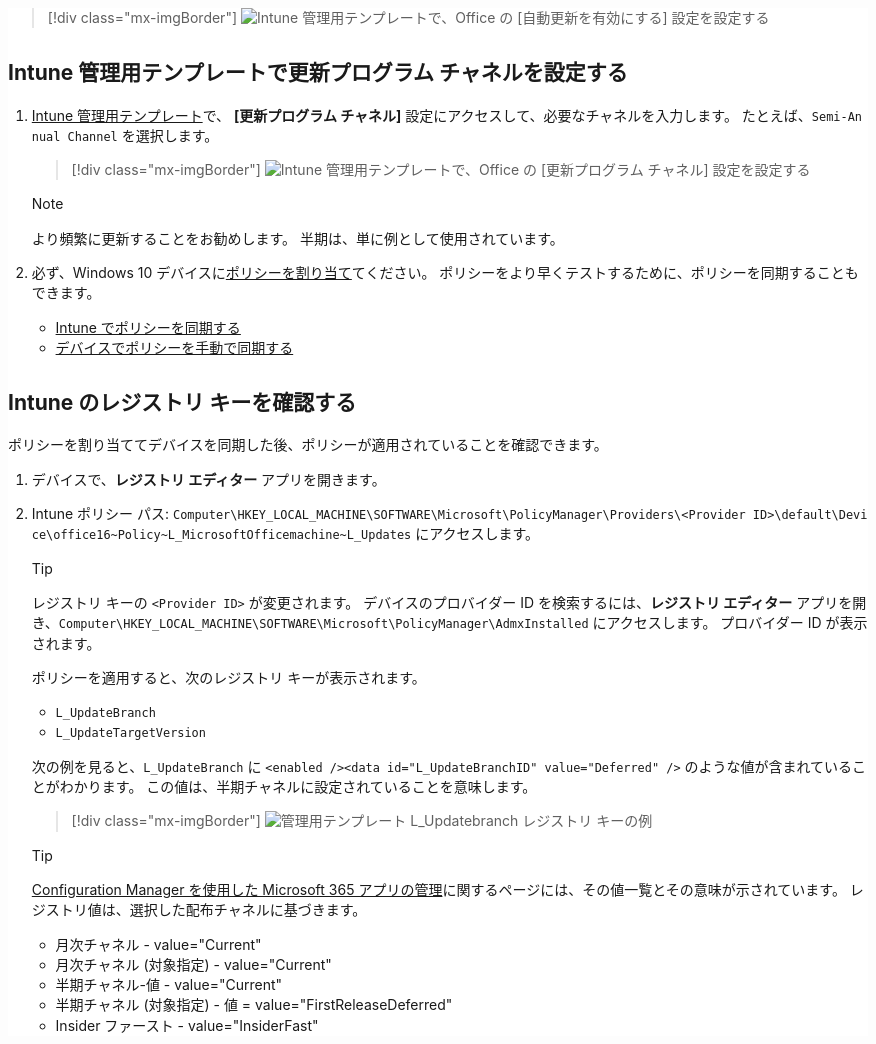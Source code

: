 > [!div class="mx-imgBorder"]
> ![Intune 管理用テンプレートで、Office の [自動更新を有効にする] 設定を設定する](./media/administrative-templates-update-office/admx-enable-automatic-updates.png)

## <a name="set-the-update-channel-in-the-intune-administrative-template"></a>Intune 管理用テンプレートで更新プログラム チャネルを設定する

1. [Intune 管理用テンプレート](administrative-templates-windows.md#create-the-template)で、 **[更新プログラム チャネル]** 設定にアクセスして、必要なチャネルを入力します。 たとえば、`Semi-Annual Channel` を選択します。

    > [!div class="mx-imgBorder"]
    > ![Intune 管理用テンプレートで、Office の [更新プログラム チャネル] 設定を設定する](./media/administrative-templates-update-office/admx-enable-update-channel-setting.png)

    > [!NOTE]
    > より頻繁に更新することをお勧めします。 半期は、単に例として使用されています。

2. 必ず、Windows 10 デバイスに[ポリシーを割り当て](device-profile-assign.md)てください。 ポリシーをより早くテストするために、ポリシーを同期することもできます。

    - [Intune でポリシーを同期する](../remote-actions/device-sync.md)
    - [デバイスでポリシーを手動で同期する](https://docs.microsoft.com/mem/intune/user-help/sync-your-device-manually-windows#sync-from-settings-app)

## <a name="check-the-intune-registry-keys"></a>Intune のレジストリ キーを確認する

ポリシーを割り当ててデバイスを同期した後、ポリシーが適用されていることを確認できます。

1. デバイスで、**レジストリ エディター** アプリを開きます。
2. Intune ポリシー パス: `Computer\HKEY_LOCAL_MACHINE\SOFTWARE\Microsoft\PolicyManager\Providers\<Provider ID>\default\Device\office16~Policy~L_MicrosoftOfficemachine~L_Updates` にアクセスします。

    > [!TIP]
    > レジストリ キーの `<Provider ID>` が変更されます。 デバイスのプロバイダー ID を検索するには、**レジストリ エディター** アプリを開き、`Computer\HKEY_LOCAL_MACHINE\SOFTWARE\Microsoft\PolicyManager\AdmxInstalled` にアクセスします。 プロバイダー ID が表示されます。

    ポリシーを適用すると、次のレジストリ キーが表示されます。

    - `L_UpdateBranch`
    - `L_UpdateTargetVersion`

    次の例を見ると、`L_UpdateBranch` に `<enabled /><data id="L_UpdateBranchID" value="Deferred" />` のような値が含まれていることがわかります。 この値は、半期チャネルに設定されていることを意味します。

    > [!div class="mx-imgBorder"]
    > ![管理用テンプレート L_Updatebranch レジストリ キーの例](./media/administrative-templates-update-office/admx-update-branch-registry-key.png)

    > [!TIP]
    > [Configuration Manager を使用した Microsoft 365 アプリの管理](https://docs.microsoft.com/configmgr/sum/deploy-use/manage-office-365-proplus-updates#bkmk_channel)に関するページには、その値一覧とその意味が示されています。 レジストリ値は、選択した配布チャネルに基づきます。
    >
    >- 月次チャネル - value="Current"
    >- 月次チャネル (対象指定) - value="Current"
    >- 半期チャネル-値 - value="Current"
    >- 半期チャネル (対象指定) - 値 = value="FirstReleaseDeferred"
    >- Insider ファースト - value="InsiderFast"
